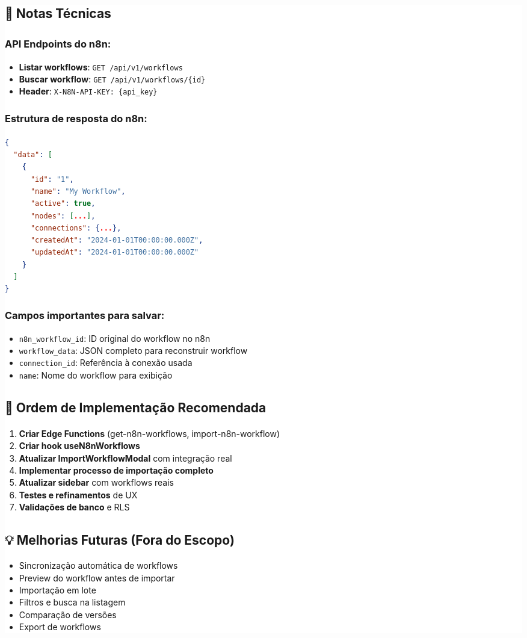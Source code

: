 ## 📝 Notas Técnicas

### API Endpoints do n8n:
- **Listar workflows**: `GET /api/v1/workflows`
- **Buscar workflow**: `GET /api/v1/workflows/{id}`
- **Header**: `X-N8N-API-KEY: {api_key}`

### Estrutura de resposta do n8n:
```json
{
  "data": [
    {
      "id": "1",
      "name": "My Workflow",
      "active": true,
      "nodes": [...],
      "connections": {...},
      "createdAt": "2024-01-01T00:00:00.000Z",
      "updatedAt": "2024-01-01T00:00:00.000Z"
    }
  ]
}
```

### Campos importantes para salvar:
- `n8n_workflow_id`: ID original do workflow no n8n
- `workflow_data`: JSON completo para reconstruir workflow
- `connection_id`: Referência à conexão usada
- `name`: Nome do workflow para exibição

## 🚀 Ordem de Implementação Recomendada

1. **Criar Edge Functions** (get-n8n-workflows, import-n8n-workflow)
2. **Criar hook useN8nWorkflows** 
3. **Atualizar ImportWorkflowModal** com integração real
4. **Implementar processo de importação completo**
5. **Atualizar sidebar** com workflows reais
6. **Testes e refinamentos** de UX
7. **Validações de banco** e RLS

## 💡 Melhorias Futuras (Fora do Escopo)

- Sincronização automática de workflows
- Preview do workflow antes de importar
- Importação em lote
- Filtros e busca na listagem
- Comparação de versões
- Export de workflows